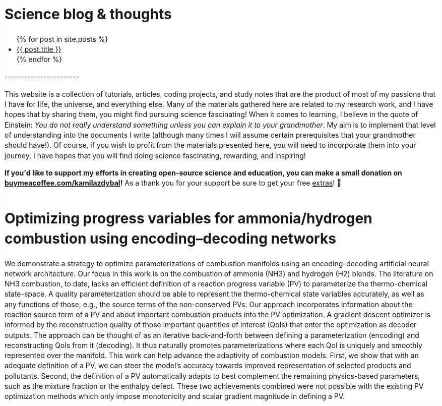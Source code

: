 # Science blog & thoughts

<ul id="blog">
  {% for post in site.posts %}
    <li>
      <a href="{{ site.baseurl }}{{ post.url }}">{{ post.title }}</a>
    </li>
  {% endfor %}
</ul>
-----------------------

This website is a collection of tutorials, articles, coding projects, and study notes that are the product 
of most of my passions that I have for life, the universe, and everything else. 
Many of the materials gathered here are related to my research work, and I have hopes that by sharing them, 
you might find pursuing science fascinating! When it comes to learning, 
I believe in the quote of Einstein: *You do not really understand something unless you can explain it to your grandmother*. 
My aim is to implement that level of understanding into the documents 
I write (although many times I will assume certain prerequisites that your grandmother should have!). 
Of course, if you wish to profit from the materials presented here, you will need to incorporate them into your journey. 
I have hopes that you will find doing science fascinating, rewarding, and inspiring!

**If you'd like to support my efforts in creating open-source science and education,
you can make a small donation on [buymeacoffee.com/kamilazdybal](https://buymeacoffee.com/kamilazdybal)!**
As a thank you for your support be sure to get your free [extras](https://buymeacoffee.com/kamilazdybal/extras)! 🙂

<ul id="pv-optimization"></ul>

# Optimizing progress variables for ammonia/hydrogen combustion using encoding–decoding networks

We demonstrate a strategy to optimize parameterizations of combustion manifolds using an encoding–decoding artificial neural network architecture. Our focus in this work is on the combustion of ammonia (NH3) and hydrogen (H2) blends. The literature on NH3 combustion, to date, lacks an efficient definition of a reaction progress variable (PV) to parameterize the thermo-chemical state-space. A quality parameterization should be able to represent the thermo-chemical state variables accurately, as well as any functions of those, e.g., the source terms of the non-conserved PVs. Our approach incorporates information about the reaction source term of a PV and about important combustion products into the PV optimization. A gradient descent optimizer is informed by the reconstruction quality of those important quantities of interest (QoIs) that enter the optimization as decoder outputs. The approach can be thought of as an iterative back-and-forth between defining a parameterization (encoding) and reconstructing QoIs from it (decoding). It thus naturally promotes parameterizations where each QoI is uniquely and smoothly represented over the manifold. This work can help advance the adaptivity of combustion models. First, we show that with an adequate definition of a PV, we can steer the model’s accuracy towards improved representation of selected products and pollutants. Second, the definition of a PV automatically adapts to best complement the remaining physics-based parameters, such as the mixture fraction or the enthalpy defect. These two achievements combined were not possible with the existing PV optimization methods which only impose monotonicity and scalar gradient magnitude in defining a PV.
